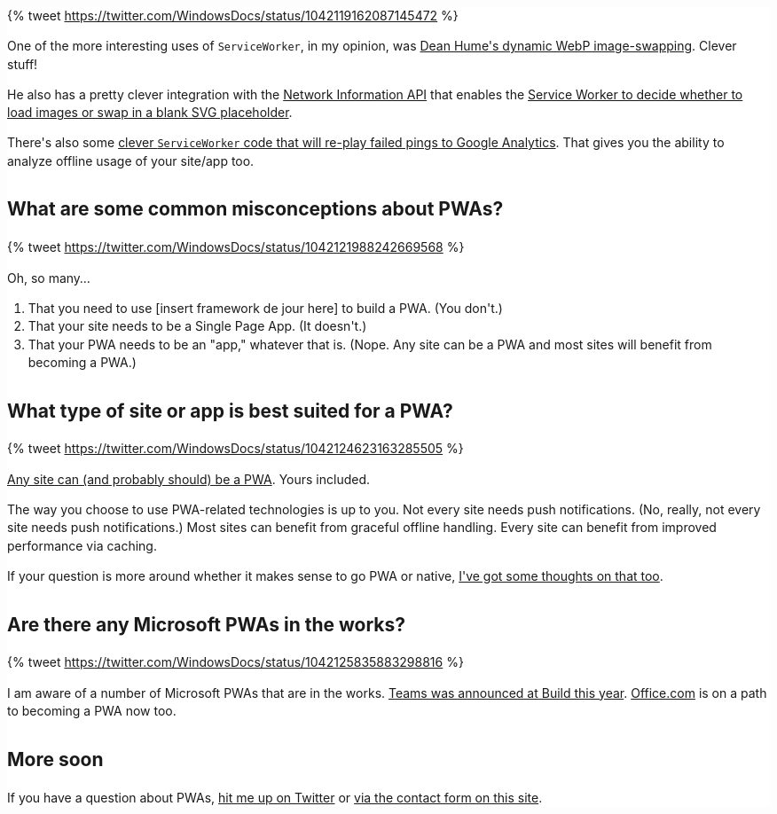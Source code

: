 {% tweet https://twitter.com/WindowsDocs/status/1042119162087145472 %}

One of the more interesting uses of `ServiceWorker`, in my opinion, was [Dean Hume's dynamic WebP image-swapping](http://www.deanhume.com/service-workers-dynamic-responsive-images-using-webp-images/). Clever stuff!

He also has a pretty clever integration with the [Network Information API](https://developer.mozilla.org/en-US/docs/Web/API/Network_Information_API) that enables the [Service Worker to decide whether to load images or swap in a blank SVG placeholder](https://www.deanhume.com/dynamic-resources-using-the-network-information-api-and-service-workers/).

There's also some [clever `ServiceWorker` code that will re-play failed pings to Google Analytics](https://googlechrome.github.io/samples/service-worker/offline-analytics/index.html). That gives you the ability to analyze offline usage of your site/app too.

## What are some common misconceptions about PWAs?

{% tweet https://twitter.com/WindowsDocs/status/1042121988242669568 %}

Oh, so many…

1. That you need to use [insert framework de jour here] to build a PWA. (You don't.)
2. That your site needs to be a Single Page App. (It doesn't.)
3. That your PWA needs to be an "app," whatever that is. (Nope. Any site can be a PWA and most sites will benefit from becoming a PWA.)

## What type of site or app is best suited for a PWA?

{% tweet https://twitter.com/WindowsDocs/status/1042124623163285505 %}

[Any site can (and probably should) be a PWA](https://alistapart.com/article/yes-that-web-project-should-be-a-pwa). Yours included.

The way you choose to use PWA-related technologies is up to you. Not every site needs push notifications. (No, really, not every site needs push notifications.) Most sites can benefit from graceful offline handling. Every site can benefit from improved performance via caching.

If your question is more around whether it makes sense to go PWA or native, [I've got some thoughts on that too](https://www.smashingmagazine.com/2018/02/native-and-pwa-choices-not-challengers/).

## Are there any Microsoft PWAs in the works?

{% tweet https://twitter.com/WindowsDocs/status/1042125835883298816 %}

I am aware of a number of Microsoft PWAs that are in the works. [Teams was announced at Build this year](https://www.windowscentral.com/microsoft-announces-teams-progressive-web-app-pwa-preview-windows-10-s). [Office.com](https://www.office.com/) is on a path to becoming a PWA now too.

## More soon

If you have a question about PWAs, [hit me up on Twitter](https://twitter.com/AaronGustafson) or [via the contact form on this site](https://www.aaron-gustafson.com/contact/).
